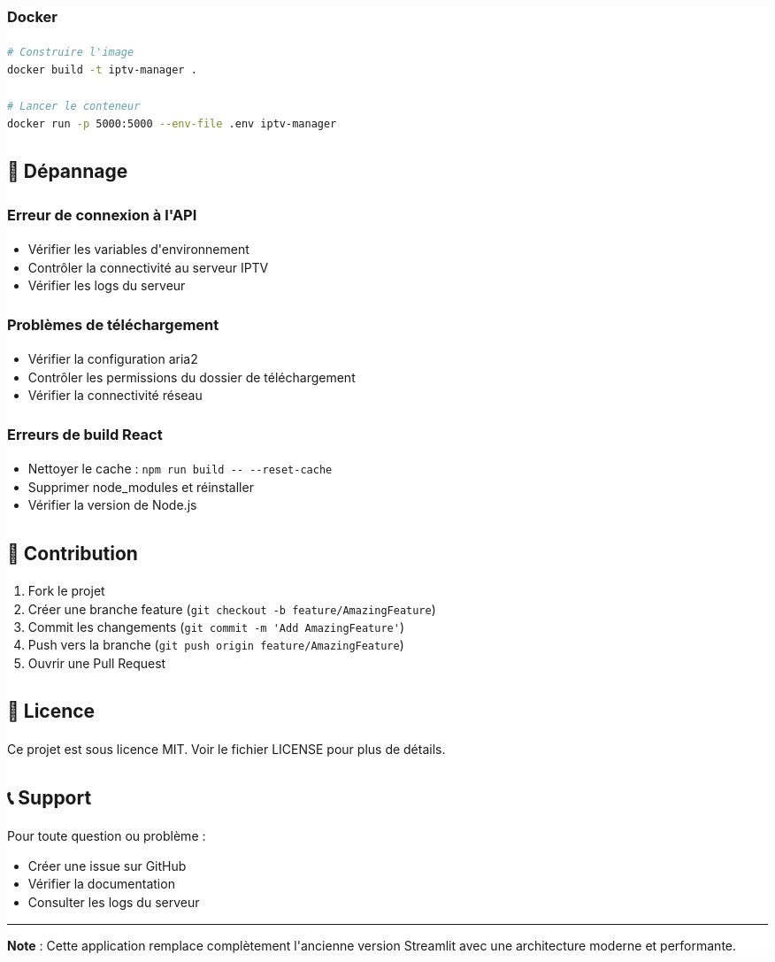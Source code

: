 ### Docker
```bash
# Construire l'image
docker build -t iptv-manager .

# Lancer le conteneur
docker run -p 5000:5000 --env-file .env iptv-manager
```

## 🐛 Dépannage

### Erreur de connexion à l'API
- Vérifier les variables d'environnement
- Contrôler la connectivité au serveur IPTV
- Vérifier les logs du serveur

### Problèmes de téléchargement
- Vérifier la configuration aria2
- Contrôler les permissions du dossier de téléchargement
- Vérifier la connectivité réseau

### Erreurs de build React
- Nettoyer le cache : `npm run build -- --reset-cache`
- Supprimer node_modules et réinstaller
- Vérifier la version de Node.js

## 🤝 Contribution

1. Fork le projet
2. Créer une branche feature (`git checkout -b feature/AmazingFeature`)
3. Commit les changements (`git commit -m 'Add AmazingFeature'`)
4. Push vers la branche (`git push origin feature/AmazingFeature`)
5. Ouvrir une Pull Request

## 📄 Licence

Ce projet est sous licence MIT. Voir le fichier LICENSE pour plus de détails.

## 📞 Support

Pour toute question ou problème :
- Créer une issue sur GitHub
- Vérifier la documentation
- Consulter les logs du serveur

---

**Note** : Cette application remplace complètement l'ancienne version Streamlit avec une architecture moderne et performante.
